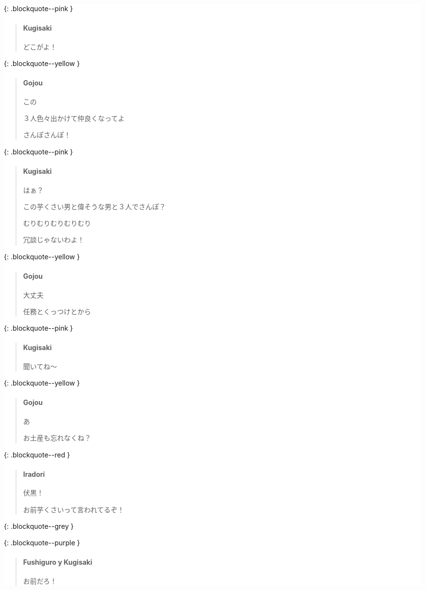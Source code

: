 {: .blockquote--pink }

> #### Kugisaki
>
> どこがよ！

{: .blockquote--yellow }

> #### Gojou
>
> この
> 
> ３人色々出かけて仲良くなってよ
> 
> さんぽさんぽ！

{: .blockquote--pink }

> #### Kugisaki
>
> はぁ？
> 
> この芋くさい男と偉そうな男と３人でさんぽ？
> 
> むりむりむりむりむり
> 
> 冗談じゃないわよ！

{: .blockquote--yellow }

> #### Gojou
>
> 大丈夫
> 
> 任務とくっつけとから

{: .blockquote--pink }

> #### Kugisaki
>
> 聞いてね〜

{: .blockquote--yellow }

> #### Gojou
>
> あ
> 
> お土産も忘れなくね？

{: .blockquote--red }

> #### Iradori
>
> 伏黒！
> 
> お前芋くさいって言われてるぞ！

{: .blockquote--grey }

{: .blockquote--purple }

> #### Fushiguro y Kugisaki
>
> お前だろ！